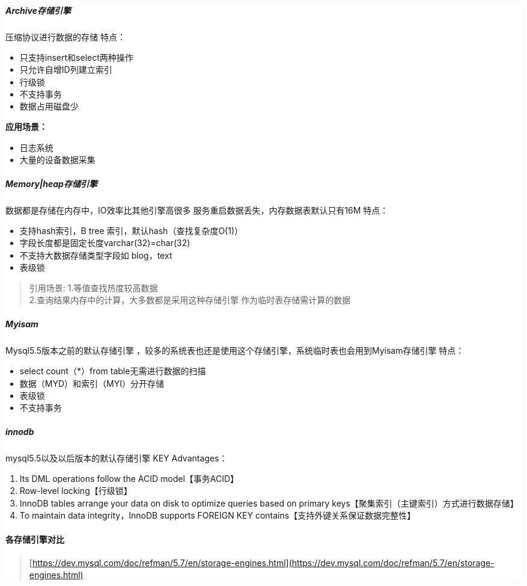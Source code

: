 ##### Archive存储引擎
压缩协议进行数据的存储
特点：
- 只支持insert和select两种操作
- 只允许自增ID列建立索引
- 行级锁
- 不支持事务
- 数据占用磁盘少

**应用场景：**
- 日志系统
- 大量的设备数据采集
##### Memory|heap存储引擎
数据都是存储在内存中，IO效率比其他引擎高很多 服务重启数据丢失，内存数据表默认只有16M
特点：
- 支持hash索引，B tree 索引，默认hash（查找复杂度O(1)）
- 字段长度都是固定长度varchar(32)=char(32) 
- 不支持大数据存储类型字段如 blog，text 
- 表级锁
>引用场景:
>1.等值查找热度较高数据  
>2.查询结果内存中的计算，大多数都是采用这种存储引擎 作为临时表存储需计算的数据


##### Myisam
Mysql5.5版本之前的默认存储引擎 ，较多的系统表也还是使用这个存储引擎，系统临时表也会用到Myisam存储引擎
特点：
- select count（*）from table无需进行数据的扫描
- 数据（MYD）和索引（MYI）分开存储
- 表级锁
- 不支持事务
##### innodb
mysql5.5以及以后版本的默认存储引擎
KEY Advantages：
1. Its DML operations follow the ACID model【事务ACID】
2. Row-level locking【行级锁】
3. InnoDB tables arrange your data on disk to optimize queries based on primary keys【聚集索引（主键索引）方式进行数据存储】
4. To maintain data integrity，InnoDB supports FOREIGN KEY contains【支持外键关系保证数据完整性】
#### 各存储引擎对比
>[https://dev.mysql.com/doc/refman/5.7/en/storage-engines.html](https://dev.mysql.com/doc/refman/5.7/en/storage-engines.html)